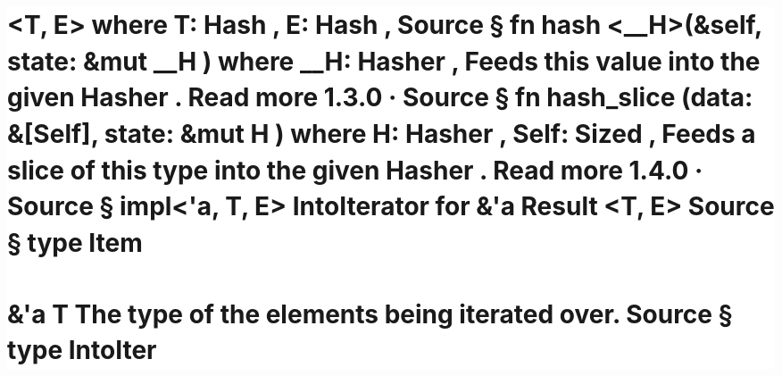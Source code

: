 <T, E>
where
    T:
Hash
,
    E:
Hash
,
Source
§
fn
hash
<__H>(&self, state:
&mut __H
)
where
    __H:
Hasher
,
Feeds this value into the given
Hasher
.
Read more
1.3.0
·
Source
§
fn
hash_slice
<H>(data: &[Self], state:
&mut H
)
where
    H:
Hasher
,
    Self:
Sized
,
Feeds a slice of this type into the given
Hasher
.
Read more
1.4.0
·
Source
§
impl<'a, T, E>
IntoIterator
for &'a
Result
<T, E>
Source
§
type
Item
=
&'a T
The type of the elements being iterated over.
Source
§
type
IntoIter
=